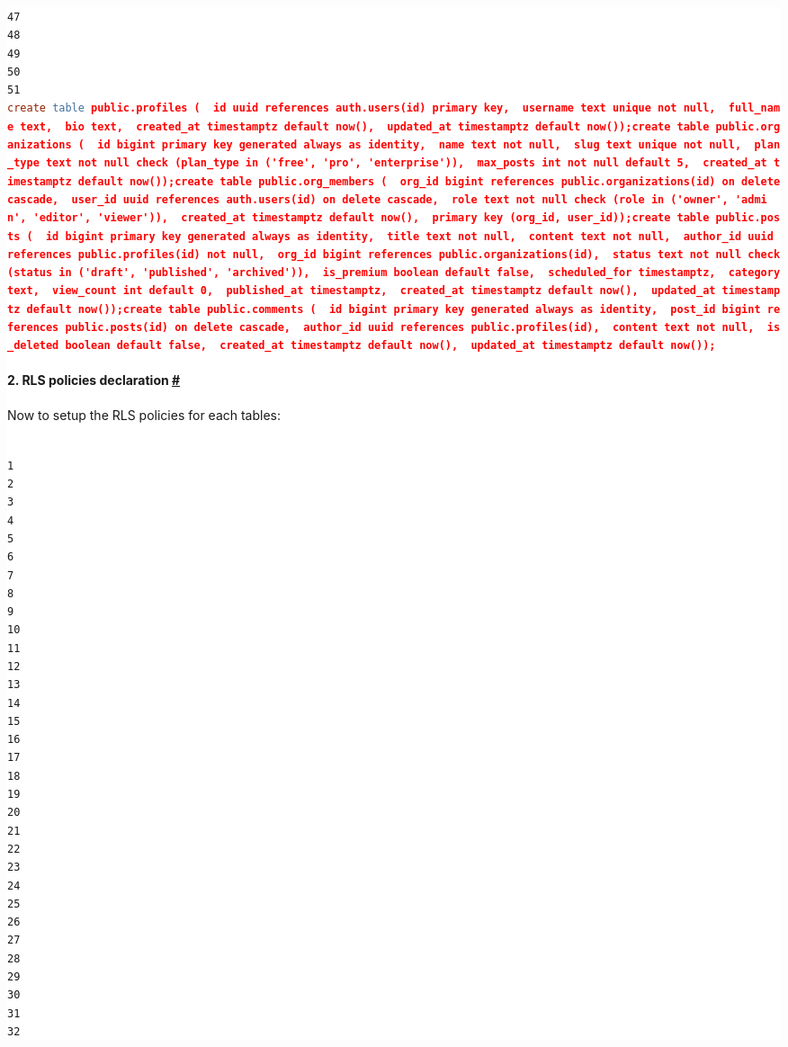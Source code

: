 ```flex
47
48
49
50
51
create table public.profiles (  id uuid references auth.users(id) primary key,  username text unique not null,  full_name text,  bio text,  created_at timestamptz default now(),  updated_at timestamptz default now());create table public.organizations (  id bigint primary key generated always as identity,  name text not null,  slug text unique not null,  plan_type text not null check (plan_type in ('free', 'pro', 'enterprise')),  max_posts int not null default 5,  created_at timestamptz default now());create table public.org_members (  org_id bigint references public.organizations(id) on delete cascade,  user_id uuid references auth.users(id) on delete cascade,  role text not null check (role in ('owner', 'admin', 'editor', 'viewer')),  created_at timestamptz default now(),  primary key (org_id, user_id));create table public.posts (  id bigint primary key generated always as identity,  title text not null,  content text not null,  author_id uuid references public.profiles(id) not null,  org_id bigint references public.organizations(id),  status text not null check (status in ('draft', 'published', 'archived')),  is_premium boolean default false,  scheduled_for timestamptz,  category text,  view_count int default 0,  published_at timestamptz,  created_at timestamptz default now(),  updated_at timestamptz default now());create table public.comments (  id bigint primary key generated always as identity,  post_id bigint references public.posts(id) on delete cascade,  author_id uuid references public.profiles(id),  content text not null,  is_deleted boolean default false,  created_at timestamptz default now(),  updated_at timestamptz default now());
```

#### 2\. RLS policies declaration [\#](https://supabase.com/docs/guides/local-development/testing/pgtap-extended\#2-rls-policies-declaration)

Now to setup the RLS policies for each tables:

```flex

1
2
3
4
5
6
7
8
9
10
11
12
13
14
15
16
17
18
19
20
21
22
23
24
25
26
27
28
29
30
31
32
```